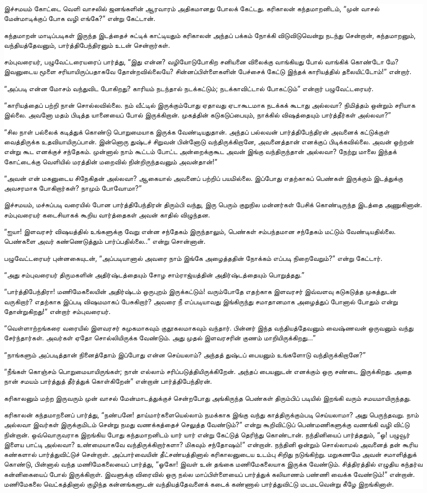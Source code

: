 இச்சமயம் கோட்டை வெளி வாசலில் ஜனங்களின் ஆரவாரம் அதிகமானது போலக் கேட்டது. கரிகாலன் கந்தமாறனிடம், &#8220;முன் வாசல் மேன்மாடிக்குப் போக வழி எங்கே?&#8221; என்று கேட்டான்.

கந்தமாறன் மாடிப்படிகள் இருந்த இடத்தைச் சுட்டிக் காட்டியதும் கரிகாலன் அந்தப் பக்கம் நோக்கி விடுவிடுவென்று நடந்து சென்றான், கந்தமாறனும், வந்தியத்தேவனும், பார்த்திபேந்திரனும் உடன் சென்றார்கள்.

சம்புவரையர், பழுவேட்டரையரைப் பார்த்து, &#8220;இது என்ன? வழியோடுபோகிற சனியனை விலைக்கு வாங்கியது போல் வாங்கிக் கொண்டோ மே? இவனுடைய மூளை சரியாயிருப்பதாகவே தோன்றவில்லையே? சின்னப்பிள்ளைகளின் பேச்சைக் கேட்டு இந்தக் காரியத்தில் தலையிட்டோம்!&#8221; என்றார்.

&#8220;அப்படி என்ன மோசம் வந்துவிட போகிறது? காரியம் நடந்தால் நடக்கட்டும்; நடக்காவிட்டால் போகட்டும்&#8221; என்றார் பழுவேட்டரையர்.

&#8220;காரியத்தைப் பற்றி நான் சொல்லவில்லை. நம் வீட்டில் இருக்கும்போது ஏதாவது ஏடாகூடமாக நடக்கக் கூடாது அல்லவா? நிமித்தம் ஒன்றும் சரியாக இல்லை. அவனோ மதம் பிடித்த யானையைப் போல் இருக்கிறான். முகத்தின் கடுகடுப்பையும், நாக்கில் விஷத்தையும் பார்த்தீர்கள் அல்லவா?&#8221;

&#8220;சில நாள் பல்லைக் கடித்துக் கொண்டு பொறுமையாக இருக்க வேண்டியதுதான். அந்தப் பல்லவன் பார்த்திபேந்திரன் அவனைக் கட்டுக்குள் வைத்திருக்க உதவியாயிருப்பான். இன்னொரு துஷ்டச் சிறுவன் பின்னோடு வந்திருக்கிறானே, அவனைத்தான் எனக்குப் பிடிக்கவில்லை. அவன் ஒற்றன் என்று கூட எனக்குச் சந்தேகம். முன்னால் நாம் கூட்டம் போட்ட அன்றைக்குகூட அவன் இங்கு வந்திருந்தான் அல்லவா? நேற்று மாலை இந்தக் கோட்டைக்கு வெளியில் மரத்தின் மறைவில் நின்றிருந்தவனும் அவன்தான்!&#8221;

&#8220;அவன் என் மகனுடைய சிநேகிதன் அல்லவா? ஆகையால் அவனைப் பற்றிப் பயமில்லை. இப்போது எதற்காகப் பெண்கள் இருக்கும் இடத்துக்கு அவசரமாக போகிறார்கள்? நாமும் போவோமா?&#8221;

இச்சமயம், மச்சுப்படி வரையில் போன பார்த்திபேந்திரன் திரும்பி வந்து, இரு பெரும் குறுநில மன்னர்கள் பேசிக் கொண்டிருந்த இடத்தை அணுகினான். சம்புவரையர் கடைசியாகக் கூறிய வார்த்தைகள் அவன் காதில் விழுந்தன.

&#8220;ஐயா! இளவரசர் விஷயத்தில் உங்களுக்கு வேறு என்ன சந்தேகம் இருந்தாலும், பெண்கள் சம்பந்தமான சந்தேகம் மட்டும் வேண்டியதில்லை. பெண்களை அவர் கண்ணெடுத்தும் பார்ப்பதில்லை..&#8221; என்று சொன்னான்.

பழுவேட்டரையர் புன்னகையுடன், &#8220;அப்படியானால் அவரை நாம் இங்கே அழைத்ததின் நோக்கம் எப்படி நிறைவேறும்?&#8221; என்று கேட்டார்.

&#8220;அது சம்புவரையர் திருமகளின் அதிர்ஷ்டத்தையும் சோழ சாம்ராஜ்யத்தின் அதிர்ஷ்டத்தையும் பொறுத்தது.&#8221;

&#8220;பார்த்திபேந்திரா! மணிமேகலையின் அதிர்ஷ்டம் ஒருபுறம் இருக்கட்டும்! வரும்போதே எதற்காக இளவரசர் இவ்வளவு கடுகடுத்த முகத்துடன் வருகிறார்? எதற்காக இப்படி விஷமமாகப் பேசுகிறார்? அவரை நீ எப்படியாவது இங்கிருந்து சமாதானமாக அழைத்துப் போனால் போதும் என்று தோன்றுகிறது!&#8221; என்றார் சம்புவரையர்.

&#8220;வெள்ளாற்றங்கரை வரையில் இளவரசர் சுமுகமாகவும் குதூகலமாகவும் வந்தார். பின்னர் இந்த வந்தியத்தேவனும் வைஷ்ணவன் ஒருவனும் வந்து சேர்ந்தார்கள். அவர்கள் ஏதோ சொல்லியிருக்க வேண்டும். அது முதல் இளவரசரின் குணம் மாறியிருக்கிறது&#8230;&#8221;

&#8220;நாங்களும் அப்படித்தான் நினைத்தோம் இப்போது என்ன செய்யலாம்? அந்தத் துஷ்டப் பையனும் உங்களோடு வந்திருக்கிறானே?&#8221;

&#8220;நீங்கள் கொஞ்சம் பொறுமையாயிருங்கள்; நான் எல்லாம் சரிப்படுத்தியிருக்கிறேன். அந்தப் பையனுடன் எனக்கும் ஒரு சண்டை இருக்கிறது. அதை நான் சமயம் பார்த்துத் தீர்த்துக் கொள்கிறேன்&#8221; என்றான் பார்த்திபேந்திரன்.

கரிகாலனும் மற்ற இருவரும் முன் வாசல் மேன்மாடத்துக்குச் சென்றபோது அங்கிருந்த பெண்கள் திரும்பிப் படியில் இறங்கி வரும் சமயமாயிருந்தது.

கரிகாலன் கந்தமாறனைப் பார்த்து, &#8220;நண்பனே! தாய்மார்களையெல்லாம் நமக்காக இங்கு வந்து காத்திருக்கும்படி செய்யலாமா? அது பெருந்தவறு. நாம் அல்லவா இவர்கள் இருக்குமிடம் சென்று நமது வணக்கத்தைச் செலுத்த வேண்டும்?&#8221; என்று கூறிவிட்டுப் பெண்மணிகளுக்கு வணங்கி வழி விட்டு நின்றான். ஒவ்வொருவராக இறங்கிய போது கந்தமாறனிடம் யார் யார் என்று கேட்டுத் தெரிந்து கொண்டான். நந்தினியைப் பார்த்ததும், &#8220;ஓ! பழுவூர் இளைய பாட்டி அல்லவா? உண்மையாகவே வந்திருக்கிறார்களா? மிகவும் சந்தோஷம்!&#8221; என்றான். நந்தினி ஒன்றும் சொல்லாமல் அவனைத் தன் கூரிய கண்களால் பார்த்துவிட்டுச் சென்றாள். அப்பார்வையின் தீட்சண்யத்தினால் கரிகாலனுடைய உடம்பு சிறிது நடுங்கிற்று. மறுகணமே அவன் சமாளித்துக் கொண்டு, பின்னால் வந்த மணிமேகலையைப் பார்த்து, &#8220;ஓகோ! இவள் உன் தங்கை மணிமேகலையாக இருக்க வேண்டும். சித்திரத்தில் எழுதிய கந்தர்வ கன்னிகையைப் போல் இருக்கிறாள். இவளுக்கு விரைவில் ஒரு நல்ல மாப்பிள்ளையைப் பார்த்துக் கலியாணம் பண்ணி வைக்க வேண்டும்!&#8221; என்றான். மணிமேகலை வெட்கத்தினால் குழிந்த கன்னங்களுடன் வந்தியத்தேவனைக் கடைக் கண்ணால் பார்த்துவிட்டு மடமடவென்று கீழே இறங்கினாள்.
